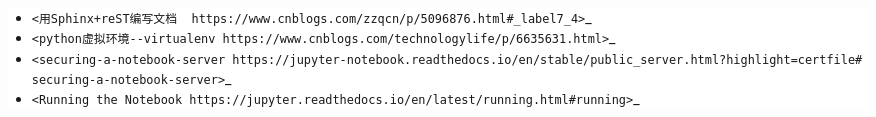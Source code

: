 - `<用Sphinx+reST编写文档  https://www.cnblogs.com/zzqcn/p/5096876.html#_label7_4>`_
- `<python虚拟环境--virtualenv https://www.cnblogs.com/technologylife/p/6635631.html>`_
- `<securing-a-notebook-server https://jupyter-notebook.readthedocs.io/en/stable/public_server.html?highlight=certfile#securing-a-notebook-server>`_
- `<Running the Notebook https://jupyter.readthedocs.io/en/latest/running.html#running>`_

